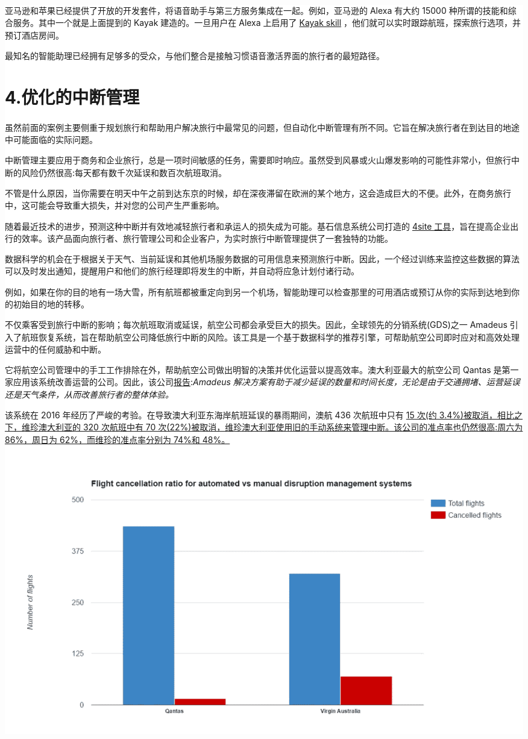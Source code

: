 亚马逊和苹果已经提供了开放的开发套件，将语音助手与第三方服务集成在一起。例如，亚马逊的 Alexa 有大约 15000 种所谓的技能和综合服务。其中一个就是上面提到的 Kayak 建造的。一旦用户在 Alexa 上启用了 [Kayak skill](https://www.kayak.com/alexa) ，他们就可以实时跟踪航班，探索旅行选项，并预订酒店房间。

最知名的智能助理已经拥有足够多的受众，与他们整合是接触习惯语音激活界面的旅行者的最短路径。

# 4.优化的中断管理

虽然前面的案例主要侧重于规划旅行和帮助用户解决旅行中最常见的问题，但自动化中断管理有所不同。它旨在解决旅行者在到达目的地途中可能面临的实际问题。

中断管理主要应用于商务和企业旅行，总是一项时间敏感的任务，需要即时响应。虽然受到风暴或火山爆发影响的可能性非常小，但旅行中断的风险仍然很高:每天都有数千次延误和数百次航班取消。

不管是什么原因，当你需要在明天中午之前到达东京的时候，却在深夜滞留在欧洲的某个地方，这会造成巨大的不便。此外，在商务旅行中，这可能会导致重大损失，并对您的公司产生严重影响。

随着最近技术的进步，预测这种中断并有效地减轻旅行者和承运人的损失成为可能。基石信息系统公司打造的 [4site 工具](https://www.altexsoft.com/case-studies/travel/altexsoft-cornerstone-reimagining-the-user-experience-for-a-corporate-travel-management-solution/?utm_source=MediumCom&utm_medium=referral)，旨在提高企业出行的效率。该产品面向旅行者、旅行管理公司和企业客户，为实时旅行中断管理提供了一套独特的功能。

数据科学的机会在于根据关于天气、当前延误和其他机场服务数据的可用信息来预测旅行中断。因此，一个经过训练来监控这些数据的算法可以及时发出通知，提醒用户和他们的旅行经理即将发生的中断，并自动将应急计划付诸行动。

例如，如果在你的目的地有一场大雪，所有航班都被重定向到另一个机场，智能助理可以检查那里的可用酒店或预订从你的实际到达地到你的初始目的地的转移。

不仅乘客受到旅行中断的影响；每次航班取消或延误，航空公司都会承受巨大的损失。因此，全球领先的分销系统(GDS)之一 Amadeus 引入了航班恢复系统，旨在帮助航空公司降低旅行中断的风险。该工具是一个基于数据科学的推荐引擎，可帮助航空公司即时应对和高效处理运营中的任何威胁和中断。

它将航空公司管理中的手工工作排除在外，帮助航空公司做出明智的决策并优化运营以提高效率。澳大利亚最大的航空公司 Qantas 是第一家应用该系统改善运营的公司。因此，该公司[报告](https://www.tnooz.com/article/amadeus-disruption-management-schedule-recovery/):*Amadeus 解决方案有助于减少延误的数量和时间长度，无论是由于交通拥堵、运营延误还是天气条件，从而改善旅行者的整体体验。*

该系统在 2016 年经历了严峻的考验。在导致澳大利亚东海岸航班延误的暴雨期间，澳航 436 次航班中只有 [15 次(约 3.4%)被取消，相比之下，维珍澳大利亚的 320 次航班中有 70 次(22%)被取消，维珍澳大利亚使用旧的手动系统来管理中断。该公司的准点率也仍然很高:周六为 86%，周日为 62%，而维珍的准点率分别为 74%和 48%。](http://www.theaustralian.com.au/business/aviation/qantas-calm-in-eye-of-storm-with-amadeus-delay-recovery-system/news-story/7312590eb971f52dc03fc5a133f658be)

![](img/b9cf27f5da53ae943b7fa5cba6b80a22.png)
